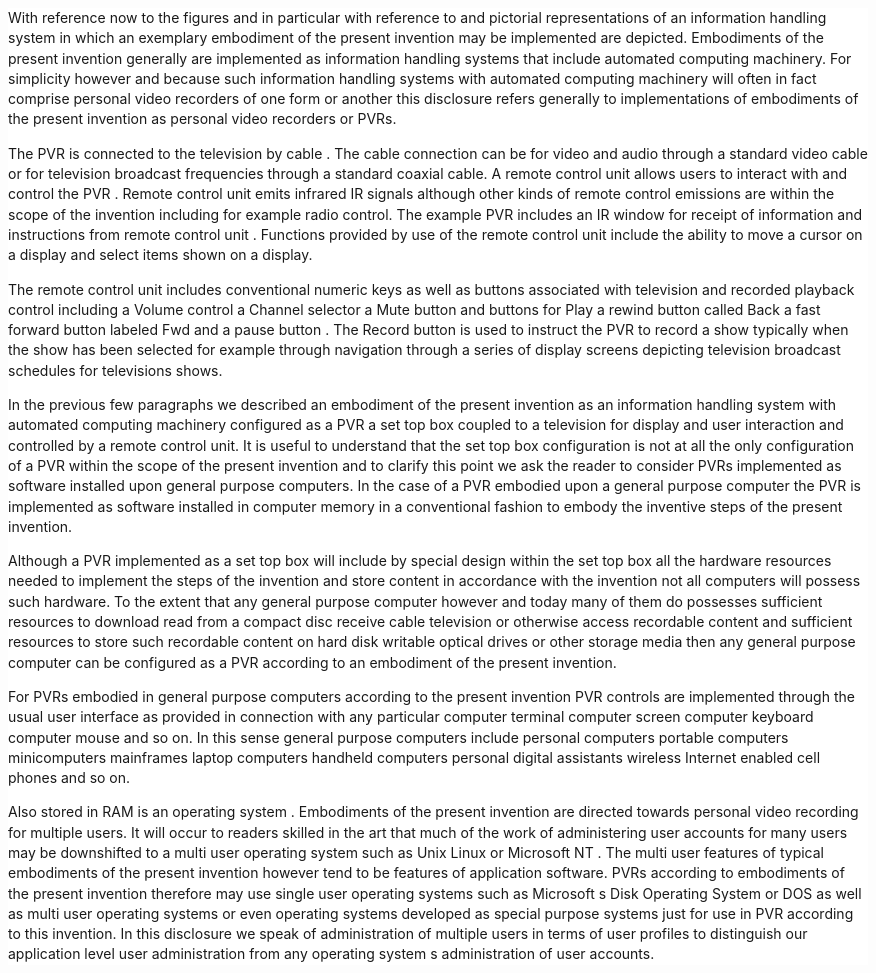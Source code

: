 With reference now to the figures and in particular with reference to and pictorial representations of an information handling system in which an exemplary embodiment of the present invention may be implemented are depicted. Embodiments of the present invention generally are implemented as information handling systems that include automated computing machinery. For simplicity however and because such information handling systems with automated computing machinery will often in fact comprise personal video recorders of one form or another this disclosure refers generally to implementations of embodiments of the present invention as personal video recorders or PVRs. 

The PVR is connected to the television by cable . The cable connection can be for video and audio through a standard video cable or for television broadcast frequencies through a standard coaxial cable. A remote control unit allows users to interact with and control the PVR . Remote control unit emits infrared IR signals although other kinds of remote control emissions are within the scope of the invention including for example radio control. The example PVR includes an IR window for receipt of information and instructions from remote control unit . Functions provided by use of the remote control unit include the ability to move a cursor on a display and select items shown on a display.

The remote control unit includes conventional numeric keys as well as buttons associated with television and recorded playback control including a Volume control a Channel selector a Mute button and buttons for Play a rewind button called Back a fast forward button labeled Fwd and a pause button . The Record button is used to instruct the PVR to record a show typically when the show has been selected for example through navigation through a series of display screens depicting television broadcast schedules for televisions shows.

In the previous few paragraphs we described an embodiment of the present invention as an information handling system with automated computing machinery configured as a PVR a set top box coupled to a television for display and user interaction and controlled by a remote control unit. It is useful to understand that the set top box configuration is not at all the only configuration of a PVR within the scope of the present invention and to clarify this point we ask the reader to consider PVRs implemented as software installed upon general purpose computers. In the case of a PVR embodied upon a general purpose computer the PVR is implemented as software installed in computer memory in a conventional fashion to embody the inventive steps of the present invention.

Although a PVR implemented as a set top box will include by special design within the set top box all the hardware resources needed to implement the steps of the invention and store content in accordance with the invention not all computers will possess such hardware. To the extent that any general purpose computer however and today many of them do possesses sufficient resources to download read from a compact disc receive cable television or otherwise access recordable content and sufficient resources to store such recordable content on hard disk writable optical drives or other storage media then any general purpose computer can be configured as a PVR according to an embodiment of the present invention.

For PVRs embodied in general purpose computers according to the present invention PVR controls are implemented through the usual user interface as provided in connection with any particular computer terminal computer screen computer keyboard computer mouse and so on. In this sense general purpose computers include personal computers portable computers minicomputers mainframes laptop computers handheld computers personal digital assistants wireless Internet enabled cell phones and so on.

Also stored in RAM is an operating system . Embodiments of the present invention are directed towards personal video recording for multiple users. It will occur to readers skilled in the art that much of the work of administering user accounts for many users may be downshifted to a multi user operating system such as Unix Linux or Microsoft NT . The multi user features of typical embodiments of the present invention however tend to be features of application software. PVRs according to embodiments of the present invention therefore may use single user operating systems such as Microsoft s Disk Operating System or DOS as well as multi user operating systems or even operating systems developed as special purpose systems just for use in PVR according to this invention. In this disclosure we speak of administration of multiple users in terms of user profiles to distinguish our application level user administration from any operating system s administration of user accounts. 
